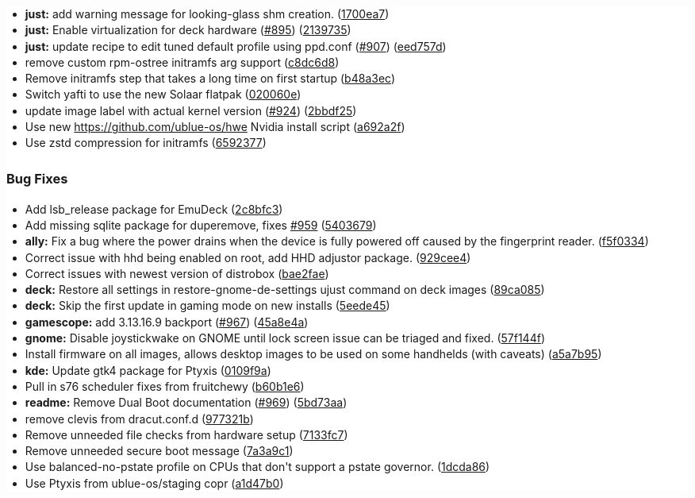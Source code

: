 * **just:** add warning message for looking-glass shm creation. ([1700ea7](https://github.com/ublue-os/bazzite/commit/1700ea7ab320cc10f516a005e1a942d757d64bfc))
* **just:** Enable virtualization for deck hardware ([#895](https://github.com/ublue-os/bazzite/issues/895)) ([2139735](https://github.com/ublue-os/bazzite/commit/21397351e7267fcc58731a698b7b19747034ed4c))
* **just:** update recipe to edit tuned default profile using ppd.conf ([#907](https://github.com/ublue-os/bazzite/issues/907)) ([eed757d](https://github.com/ublue-os/bazzite/commit/eed757d5004b6c2892d64ec2d391648436ec0193))
* remove custom rpm-ostree initramfs arg support ([c8dc6d8](https://github.com/ublue-os/bazzite/commit/c8dc6d8f32efb2142226d50a42bfdd3e4317620c))
* Remove initramfs step that takes a long time on first startup ([b48a3ec](https://github.com/ublue-os/bazzite/commit/b48a3ec7265139afbdd016337f0b80a4dfcf9eb6))
* Switch yafti to use the new Solaar flatpak ([020060e](https://github.com/ublue-os/bazzite/commit/020060e4570609a95842b890a9b56b4aadb06b6c))
* update image label with actual kernel version ([#924](https://github.com/ublue-os/bazzite/issues/924)) ([2bbdf25](https://github.com/ublue-os/bazzite/commit/2bbdf25f2aa10bbfdb21c7d7d4dd708cae415a1a))
* Use new https://github.com/ublue-os/hwe Nvidia install script ([a692a2f](https://github.com/ublue-os/bazzite/commit/a692a2faa08de3a586a9a998792eb9753ab9d643))
* Use zstd compression for initramfs ([6592377](https://github.com/ublue-os/bazzite/commit/65923774b2c7efd8625861118fd161d2fa2df0d4))


### Bug Fixes

* Add lsb_release package for EmuDeck ([2c8bfc3](https://github.com/ublue-os/bazzite/commit/2c8bfc371b6a5e93364a5680ca6d6333b4d0b6fd))
* Add missing sqlite package for duperemove, fixes [#959](https://github.com/ublue-os/bazzite/issues/959) ([5403679](https://github.com/ublue-os/bazzite/commit/540367916c6b07f5581936d46cbb57a659ea5e6d))
* **ally:** Fix a bug where the power drains when the device is fully powered off caused by the fingerprint reader. ([f5f0334](https://github.com/ublue-os/bazzite/commit/f5f033424281f88f0a132ec0561a5a5f002faf24))
* Correct issue with hhd being enabled on root, add HHD adjustor package. ([929cee4](https://github.com/ublue-os/bazzite/commit/929cee487d31ebc400f94485b974748465df9bea))
* Correct issues with newest version of distrobox ([bae2fae](https://github.com/ublue-os/bazzite/commit/bae2fae95b7adcaf2309f9c98637efac3f51c65d))
* **deck:** Restore all settings in restore-gnome-de-settings ujust command on deck images ([89ca085](https://github.com/ublue-os/bazzite/commit/89ca085912f0896c26577a4bce0d83a3bb31da10))
* **deck:** Skip the first update in gaming mode on new installs ([5eede45](https://github.com/ublue-os/bazzite/commit/5eede4578872b43cebbafda5f1925cb1b5bcedd6))
* **gamescope:** add 3.13.16.9 backport ([#967](https://github.com/ublue-os/bazzite/issues/967)) ([45a8e4a](https://github.com/ublue-os/bazzite/commit/45a8e4ab6be1c02483b0684fd6cb1e3ee711a5ed))
* **gnome:** Disable joystickwake on GNOME until lock screen issue can be triaged and fixed. ([57f144f](https://github.com/ublue-os/bazzite/commit/57f144fd858cbccd9aabbece2d65ed1c6e0a78c6))
* Install firmware on all images, allows desktop images to be used on some handhelds (with caveats) ([a5a7b95](https://github.com/ublue-os/bazzite/commit/a5a7b952453aa84a9f277e5739e5e9f31a6e1f50))
* **kde:** Update gtk4 package for Ptyxis ([0109f9a](https://github.com/ublue-os/bazzite/commit/0109f9af67b89fe7535bbc01267654d58b3d88b1))
* Pull in s76 scheduler fixes from fruitchewy ([b60b1e6](https://github.com/ublue-os/bazzite/commit/b60b1e621fb643c4ea59a8254ca5bc0250637367))
* **readme:** Remove Dual Boot documentation ([#969](https://github.com/ublue-os/bazzite/issues/969)) ([5bd73aa](https://github.com/ublue-os/bazzite/commit/5bd73aa4d609ad32d71aea8f4ad7df10c5527764))
* remove clevis from dracut.conf.d ([977321b](https://github.com/ublue-os/bazzite/commit/977321b5097b59bfe4ee8eb032c4a32fcbea7ecd))
* Remove unneeded file checks from hardware setup ([7133fc7](https://github.com/ublue-os/bazzite/commit/7133fc773a5c600290d6f9f492a638a23b851cb2))
* Remove unneeded secure boot message ([7a3a9c1](https://github.com/ublue-os/bazzite/commit/7a3a9c13627bba4ba2fb5cc1f9bb48817486ba97))
* Use balanced-no-pstate profile on CPUs that don't support a pstate governor. ([1dcda86](https://github.com/ublue-os/bazzite/commit/1dcda86fe048a269ee1a79eacbb18377fc27379f))
* Use Ptyxis from ublue-os/staging copr ([a1d47b0](https://github.com/ublue-os/bazzite/commit/a1d47b006c6cdeaa8edd5c4083c7da9519a47eb6))